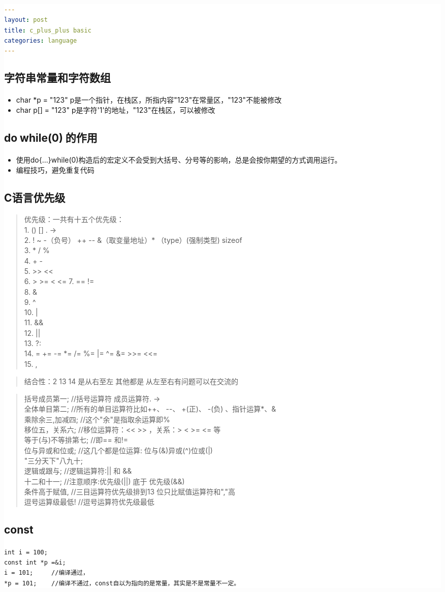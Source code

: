 ```yaml
---
layout: post
title: c_plus_plus basic
categories: language
---
```


## 字符串常量和字符数组  
*	char *p = "123" p是一个指针，在栈区，所指内容"123"在常量区，"123"不能被修改
*	char p[] = "123" p是字符'1'的地址，"123"在栈区，可以被修改

## do while(0) 的作用  
*	使用do{...}while(0)构造后的宏定义不会受到大括号、分号等的影响，总是会按你期望的方式调用运行。
*	编程技巧，避免重复代码  

## C语言优先级  
>优先级：一共有十五个优先级：   
	1.	()  []  .  ->  
 	2.	!  ~   -（负号） ++  --   &（取变量地址）*   （type）(强制类型)    sizeof   
	3.	* / %  
	4.  + -    
	5.  >> <<  
	6.  > >= < <=
	7.  == !=   
	8.  &  
	9.  ^   
	10. |   
	11. &&  
	12. ||  
	13. ?:  
	14. =  +=  -=  *=  /=   %=  |=   ^=   &=   >>=   <<=  
	15.  ,  

>结合性：2   13  14  是从右至左   其他都是  从左至右有问题可以在交流的

>括号成员第一;        //括号运算符[]() 成员运算符.  ->   
全体单目第二;        //所有的单目运算符比如++、 --、 +(正)、 -(负) 、指针运算*、&  
乘除余三,加减四;   //这个"余"是指取余运算即%   
移位五，关系六;    //移位运算符：<< >> ，关系：> < >= <= 等  
等于(与)不等排第七;    //即== 和!=  
位与异或和位或;    //这几个都是位运算: 位与(&)异或(^)位或(|)     
"三分天下"八九十;  
逻辑或跟与;            //逻辑运算符:|| 和 &&  
十二和十一;            //注意顺序:优先级(||)  底于 优先级(&&)  
条件高于赋值,        //三目运算符优先级排到13 位只比赋值运算符和","高  
逗号运算级最低!    //逗号运算符优先级最低

## const  
	int i = 100;  
	const int *p =&i;  
	i = 101;     //编译通过，  
	*p = 101;    //编译不通过，const自以为指向的是常量，其实是不是常量不一定。
